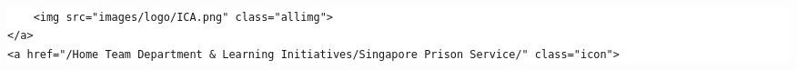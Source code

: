         <img src="images/logo/ICA.png" class="allimg">
    </a>
    <a href="/Home Team Department & Learning Initiatives/Singapore Prison Service/" class="icon">